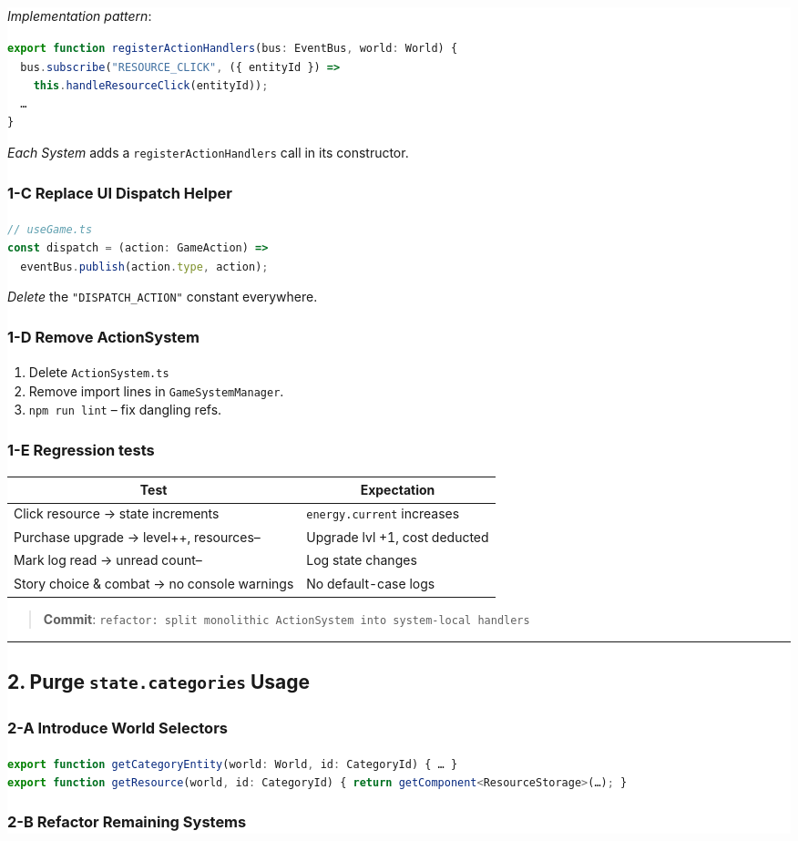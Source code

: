 *Implementation pattern*:

```ts
export function registerActionHandlers(bus: EventBus, world: World) {
  bus.subscribe("RESOURCE_CLICK", ({ entityId }) =>
    this.handleResourceClick(entityId));
  …
}
```

*Each System* adds a `registerActionHandlers` call in its constructor.

### 1-C  Replace UI Dispatch Helper

```ts
// useGame.ts
const dispatch = (action: GameAction) =>
  eventBus.publish(action.type, action);
```

*Delete* the `"DISPATCH_ACTION"` constant everywhere.

### 1-D  Remove ActionSystem

1. Delete `ActionSystem.ts`
2. Remove import lines in `GameSystemManager`.
3. `npm run lint` – fix dangling refs.

### 1-E  Regression tests

| Test                                         | Expectation                   |
| -------------------------------------------- | ----------------------------- |
| Click resource -> state increments           | `energy.current` increases    |
| Purchase upgrade -> level++, resources–      | Upgrade lvl +1, cost deducted |
| Mark log read -> unread count–               | Log state changes             |
| Story choice & combat -> no console warnings | No default-case logs          |

> **Commit**: `refactor: split monolithic ActionSystem into system-local handlers`

---

## 2. Purge `state.categories` Usage

### 2-A  Introduce World Selectors

```ts
export function getCategoryEntity(world: World, id: CategoryId) { … }
export function getResource(world, id: CategoryId) { return getComponent<ResourceStorage>(…); }
```

### 2-B  Refactor Remaining Systems
